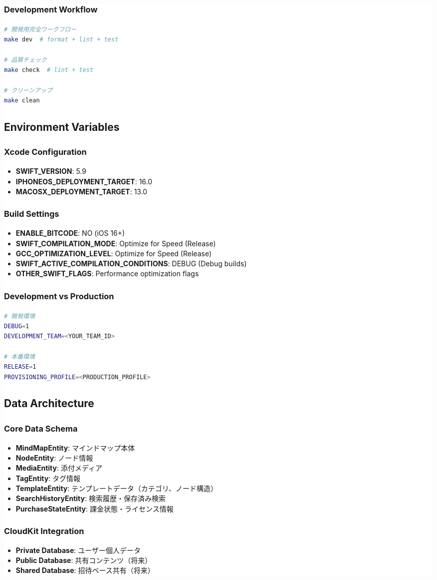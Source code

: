 ### Development Workflow
```bash
# 開発用完全ワークフロー
make dev  # format + lint + test

# 品質チェック
make check  # lint + test

# クリーンアップ
make clean
```

## Environment Variables

### Xcode Configuration
- **SWIFT_VERSION**: 5.9
- **IPHONEOS_DEPLOYMENT_TARGET**: 16.0
- **MACOSX_DEPLOYMENT_TARGET**: 13.0

### Build Settings
- **ENABLE_BITCODE**: NO (iOS 16+)
- **SWIFT_COMPILATION_MODE**: Optimize for Speed (Release)
- **GCC_OPTIMIZATION_LEVEL**: Optimize for Speed (Release)
- **SWIFT_ACTIVE_COMPILATION_CONDITIONS**: DEBUG (Debug builds)
- **OTHER_SWIFT_FLAGS**: Performance optimization flags

### Development vs Production
```bash
# 開発環境
DEBUG=1
DEVELOPMENT_TEAM=<YOUR_TEAM_ID>

# 本番環境
RELEASE=1
PROVISIONING_PROFILE=<PRODUCTION_PROFILE>
```

## Data Architecture

### Core Data Schema
- **MindMapEntity**: マインドマップ本体
- **NodeEntity**: ノード情報
- **MediaEntity**: 添付メディア
- **TagEntity**: タグ情報
- **TemplateEntity**: テンプレートデータ（カテゴリ、ノード構造）
- **SearchHistoryEntity**: 検索履歴・保存済み検索
- **PurchaseStateEntity**: 課金状態・ライセンス情報

### CloudKit Integration
- **Private Database**: ユーザー個人データ
- **Public Database**: 共有コンテンツ（将来）
- **Shared Database**: 招待ベース共有（将来）
